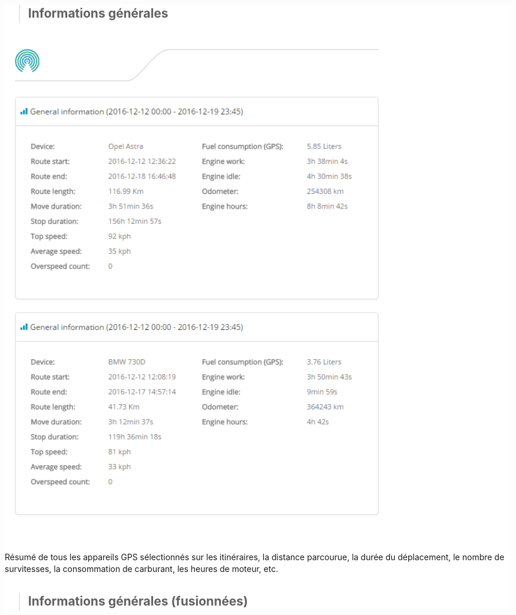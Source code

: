 >## Informations générales

<img src="docs/_image/informationgenerales.png" alt="informationgenerales" width="650px">

Résumé de tous les appareils GPS sélectionnés sur les itinéraires, la distance parcourue, la durée du déplacement, le nombre de survitesses, la consommation de carburant, les heures de moteur, etc.

>## Informations générales (fusionnées)
